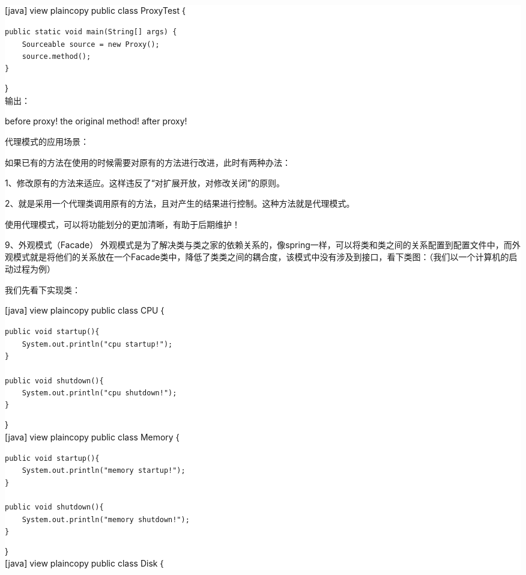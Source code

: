 [java] view plaincopy
public class ProxyTest {  
  
    public static void main(String[] args) {  
        Sourceable source = new Proxy();  
        source.method();  
    }  
  
}  
输出：

before proxy!
the original method!
after proxy!

代理模式的应用场景：

如果已有的方法在使用的时候需要对原有的方法进行改进，此时有两种办法：

1、修改原有的方法来适应。这样违反了“对扩展开放，对修改关闭”的原则。

2、就是采用一个代理类调用原有的方法，且对产生的结果进行控制。这种方法就是代理模式。

使用代理模式，可以将功能划分的更加清晰，有助于后期维护！

 

 

9、外观模式（Facade）
外观模式是为了解决类与类之家的依赖关系的，像spring一样，可以将类和类之间的关系配置到配置文件中，而外观模式就是将他们的关系放在一个Facade类中，降低了类类之间的耦合度，该模式中没有涉及到接口，看下类图：（我们以一个计算机的启动过程为例）



我们先看下实现类：

[java] view plaincopy
public class CPU {  
      
    public void startup(){  
        System.out.println("cpu startup!");  
    }  
      
    public void shutdown(){  
        System.out.println("cpu shutdown!");  
    }  
}  
[java] view plaincopy
public class Memory {  
      
    public void startup(){  
        System.out.println("memory startup!");  
    }  
      
    public void shutdown(){  
        System.out.println("memory shutdown!");  
    }  
}  
[java] view plaincopy
public class Disk {  
      